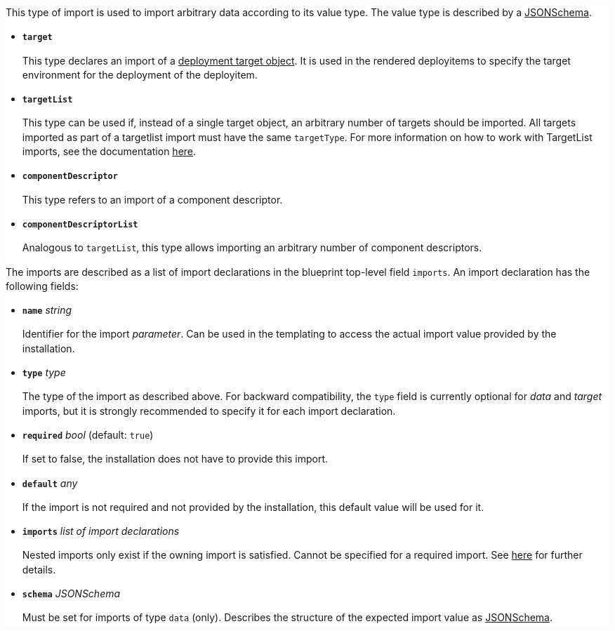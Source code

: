   This type of import is used to import arbitrary data according to its value type. The value type is described by a [JSONSchema](#jsonschema).


- **`target`**

  This type declares an import of a [deployment target object](./Targets.md). It is used in the rendered deployitems to specify the target environment for the deployment of the deployitem.


- **`targetList`**

  This type can be used if, instead of a single target object, an arbitrary number of targets should be imported. All targets imported as part of a targetlist import must have the same `targetType`. For more information on how to work with TargetList imports, see the documentation [here](./TargetLists.md).


- **`componentDescriptor`**

  This type refers to an import of a component descriptor.


- **`componentDescriptorList`**

  Analogous to `targetList`, this type allows importing an arbitrary number of component descriptors.

The imports are described as a list of import declarations in the blueprint top-level field `imports`. An import declaration has the following fields:

- **`name`** *string*

  Identifier for the import _parameter_. Can be used in the templating to access the actual import value provided by the installation.


- **`type`** *type*

  The type of the import as described above.
  For backward compatibility, the `type` field is currently optional for *data* and *target* imports, but it is strongly recommended to specify it for each import declaration.


- **`required`** *bool* (default: `true`)

  If set to false, the installation does not have to provide this import.


- **`default`** *any*

  If the import is not required and not provided by the installation, this default value will be used for it.


- **`imports`** *list of import declarations*

  Nested imports only exist if the owning import is satisfied. Cannot be specified for a required import. See [here](./ConditionalImports.md) for further details.


- **`schema`** *JSONSchema*

  Must be set for imports of type `data` (only). Describes the structure of the expected import value as [JSONSchema](#jsonschema).
